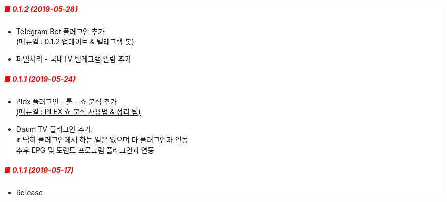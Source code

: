 
##### <span style="color:red">■ 0.1.2 (2019-05-28)</span> #####
- Telegram Bot 플러그인 추가<br>
  [(메뉴얼 : 0.1.2 업데이트 & 텔레그램 봇)](https://soju6jan.com/archives/317) <br>

- 파일처리 - 국내TV 텔레그램 알림 추가


##### <span style="color:red">■ 0.1.1 (2019-05-24)</span> #####
- Plex 플러그인 - 툴 - 쇼 분석 추가<br>
 [(메뉴얼 : PLEX 쇼 분석 사용법 & 정리 팁)](https://soju6jan.com/archives/237)

- Daum TV 플러그인 추가. <br>
  ※ 딱히 플러그인에서 하는 일은 없으며 타 플러그인과 연동<br>
  추후 EPG 및 토렌트 프로그램 플러그인과 연동

##### <span style="color:red">■ 0.1.1 (2019-05-17)</span> #####
- Release
